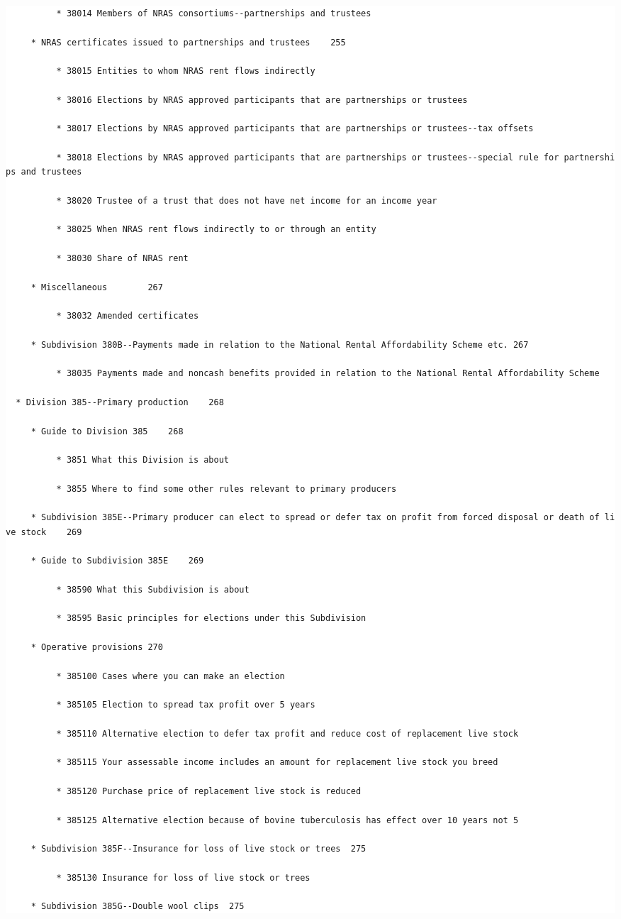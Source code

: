               * 38014 Members of NRAS consortiums--partnerships and trustees 

         * NRAS certificates issued to partnerships and trustees	255

              * 38015 Entities to whom NRAS rent flows indirectly 

              * 38016 Elections by NRAS approved participants that are partnerships or trustees 

              * 38017 Elections by NRAS approved participants that are partnerships or trustees--tax offsets 

              * 38018 Elections by NRAS approved participants that are partnerships or trustees--special rule for partnerships and trustees 

              * 38020 Trustee of a trust that does not have net income for an income year 

              * 38025 When NRAS rent flows indirectly to or through an entity 

              * 38030 Share of NRAS rent 

         * Miscellaneous		267

              * 38032 Amended certificates 

         * Subdivision 380B--Payments made in relation to the National Rental Affordability Scheme etc.	267

              * 38035 Payments made and noncash benefits provided in relation to the National Rental Affordability Scheme 

      * Division 385--Primary production	268

         * Guide to Division 385	268

              * 3851 What this Division is about 

              * 3855 Where to find some other rules relevant to primary producers 

         * Subdivision 385E--Primary producer can elect to spread or defer tax on profit from forced disposal or death of live stock	269

         * Guide to Subdivision 385E	269

              * 38590 What this Subdivision is about 

              * 38595 Basic principles for elections under this Subdivision 

         * Operative provisions	270

              * 385100 Cases where you can make an election 

              * 385105 Election to spread tax profit over 5 years 

              * 385110 Alternative election to defer tax profit and reduce cost of replacement live stock 

              * 385115 Your assessable income includes an amount for replacement live stock you breed 

              * 385120 Purchase price of replacement live stock is reduced 

              * 385125 Alternative election because of bovine tuberculosis has effect over 10 years not 5 

         * Subdivision 385F--Insurance for loss of live stock or trees	275

              * 385130 Insurance for loss of live stock or trees 

         * Subdivision 385G--Double wool clips	275
